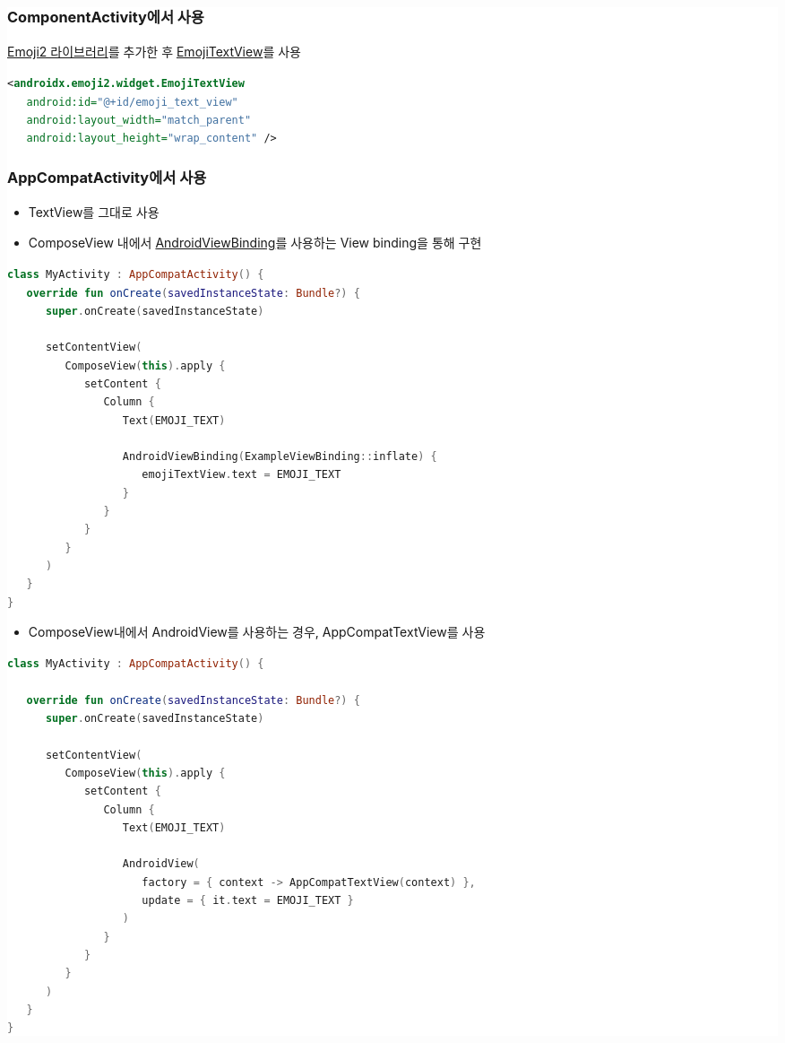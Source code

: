 ### ComponentActivity에서 사용

[Emoji2 라이브러리](https://developer.android.com/jetpack/androidx/releases/emoji2)를 추가한 후 [EmojiTextView](https://developer.android.com/reference/androidx/emoji/widget/EmojiTextView)를 사용

```xml
<androidx.emoji2.widget.EmojiTextView
   android:id="@+id/emoji_text_view"
   android:layout_width="match_parent"
   android:layout_height="wrap_content" />
```

### AppCompatActivity에서 사용

- TextView를 그대로 사용

- ComposeView 내에서 [AndroidViewBinding](https://developer.android.com/reference/kotlin/androidx/compose/ui/viewinterop/package-summary#AndroidViewBinding(kotlin.Function3,androidx.compose.ui.Modifier,kotlin.Function1))를 사용하는 View binding을 통해 구현

```kotlin
class MyActivity : AppCompatActivity() {
   override fun onCreate(savedInstanceState: Bundle?) {
      super.onCreate(savedInstanceState)

      setContentView(
         ComposeView(this).apply {
            setContent {
               Column {
                  Text(EMOJI_TEXT)

                  AndroidViewBinding(ExampleViewBinding::inflate) {
                     emojiTextView.text = EMOJI_TEXT
                  }
               }
            }
         }
      )
   }
}
```

- ComposeView내에서 AndroidView를 사용하는 경우, AppCompatTextView를 사용

```kotlin
class MyActivity : AppCompatActivity() {

   override fun onCreate(savedInstanceState: Bundle?) {
      super.onCreate(savedInstanceState)

      setContentView(
         ComposeView(this).apply {
            setContent {
               Column {
                  Text(EMOJI_TEXT)

                  AndroidView(
                     factory = { context -> AppCompatTextView(context) },
                     update = { it.text = EMOJI_TEXT }
                  )
               }
            }
         }
      )
   }
}
```